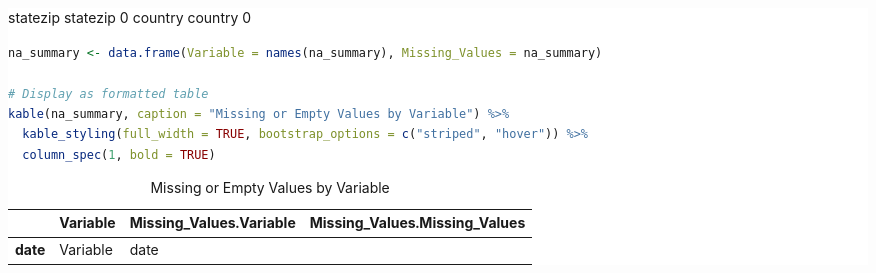 </tr>
<tr>
<td style="text-align:left;font-weight: bold;">
statezip
</td>
<td style="text-align:left;">
statezip
</td>
<td style="text-align:right;">
0
</td>
</tr>
<tr>
<td style="text-align:left;font-weight: bold;">
country
</td>
<td style="text-align:left;">
country
</td>
<td style="text-align:right;">
0
</td>
</tr>
</tbody>
</table>

``` r
na_summary <- data.frame(Variable = names(na_summary), Missing_Values = na_summary)

# Display as formatted table
kable(na_summary, caption = "Missing or Empty Values by Variable") %>%
  kable_styling(full_width = TRUE, bootstrap_options = c("striped", "hover")) %>%
  column_spec(1, bold = TRUE)
```

<table class="table table-striped table-hover" style="margin-left: auto; margin-right: auto;">
<caption>
Missing or Empty Values by Variable
</caption>
<thead>
<tr>
<th style="text-align:left;">
</th>
<th style="text-align:left;">
Variable
</th>
<th style="text-align:left;">
Missing_Values.Variable
</th>
<th style="text-align:right;">
Missing_Values.Missing_Values
</th>
</tr>
</thead>
<tbody>
<tr>
<td style="text-align:left;font-weight: bold;">
date
</td>
<td style="text-align:left;">
Variable
</td>
<td style="text-align:left;">
date
</td>